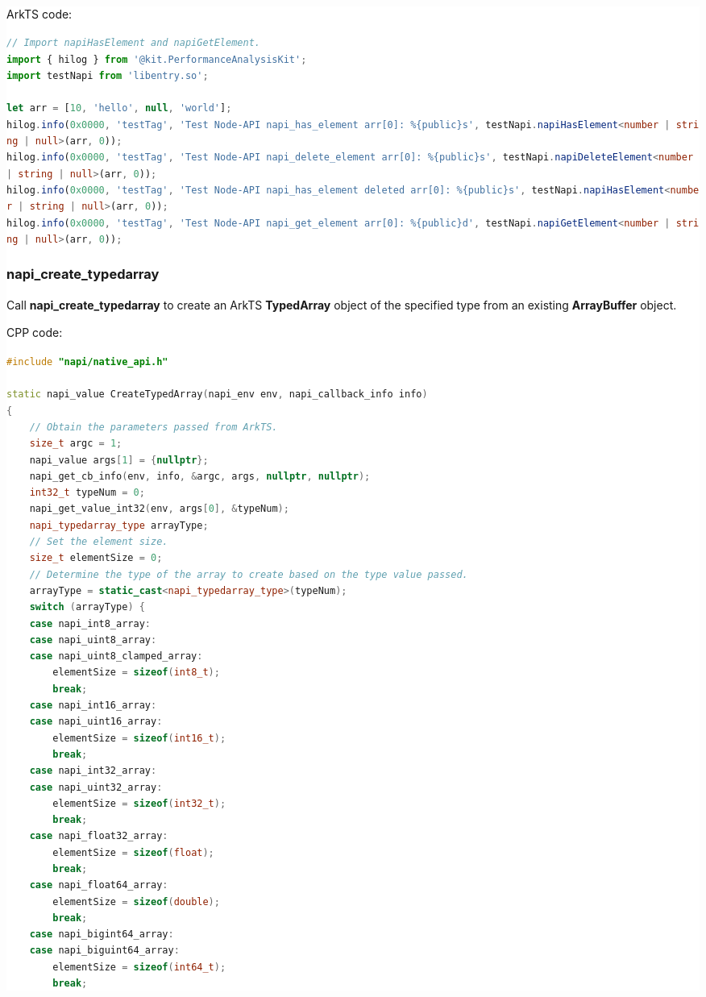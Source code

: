 
ArkTS code:

```ts
// Import napiHasElement and napiGetElement.
import { hilog } from '@kit.PerformanceAnalysisKit';
import testNapi from 'libentry.so';

let arr = [10, 'hello', null, 'world'];
hilog.info(0x0000, 'testTag', 'Test Node-API napi_has_element arr[0]: %{public}s', testNapi.napiHasElement<number | string | null>(arr, 0));
hilog.info(0x0000, 'testTag', 'Test Node-API napi_delete_element arr[0]: %{public}s', testNapi.napiDeleteElement<number | string | null>(arr, 0));
hilog.info(0x0000, 'testTag', 'Test Node-API napi_has_element deleted arr[0]: %{public}s', testNapi.napiHasElement<number | string | null>(arr, 0));
hilog.info(0x0000, 'testTag', 'Test Node-API napi_get_element arr[0]: %{public}d', testNapi.napiGetElement<number | string | null>(arr, 0));
```


### napi_create_typedarray

Call **napi_create_typedarray** to create an ArkTS **TypedArray** object of the specified type from an existing **ArrayBuffer** object.

CPP code:

```cpp
#include "napi/native_api.h"

static napi_value CreateTypedArray(napi_env env, napi_callback_info info)
{
    // Obtain the parameters passed from ArkTS.
    size_t argc = 1;
    napi_value args[1] = {nullptr};
    napi_get_cb_info(env, info, &argc, args, nullptr, nullptr);
    int32_t typeNum = 0;
    napi_get_value_int32(env, args[0], &typeNum);
    napi_typedarray_type arrayType;
    // Set the element size.
    size_t elementSize = 0;
    // Determine the type of the array to create based on the type value passed.
    arrayType = static_cast<napi_typedarray_type>(typeNum);
    switch (arrayType) {
    case napi_int8_array:
    case napi_uint8_array:
    case napi_uint8_clamped_array:
        elementSize = sizeof(int8_t);
        break;
    case napi_int16_array:
    case napi_uint16_array:
        elementSize = sizeof(int16_t);
        break;
    case napi_int32_array:
    case napi_uint32_array:
        elementSize = sizeof(int32_t);
        break;
    case napi_float32_array:
        elementSize = sizeof(float);
        break;
    case napi_float64_array:
        elementSize = sizeof(double);
        break;
    case napi_bigint64_array:
    case napi_biguint64_array:
        elementSize = sizeof(int64_t);
        break;
```